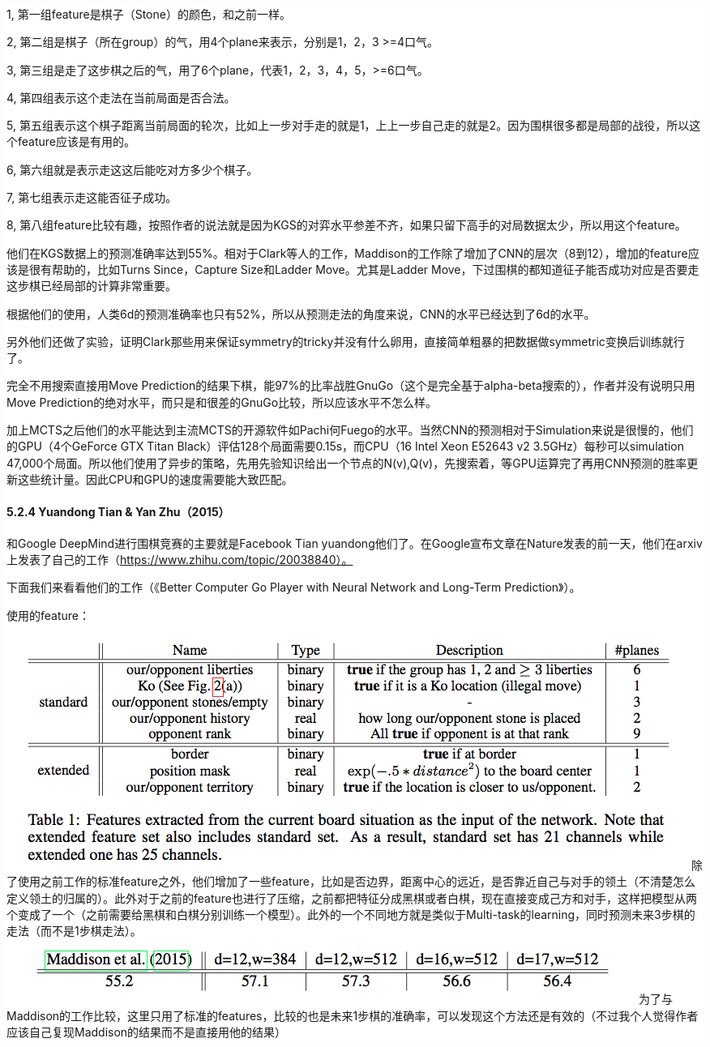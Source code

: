 
1, 第一组feature是棋子（Stone）的颜色，和之前一样。

 2, 第二组是棋子（所在group）的气，用4个plane来表示，分别是1，2，3 >=4口气。

3, 第三组是走了这步棋之后的气，用了6个plane，代表1，2，3，4，5，>=6口气。

4, 第四组表示这个走法在当前局面是否合法。

5, 第五组表示这个棋子距离当前局面的轮次，比如上一步对手走的就是1，上上一步自己走的就是2。因为围棋很多都是局部的战役，所以这个feature应该是有用的。

6, 第六组就是表示走这这后能吃对方多少个棋子。

7, 第七组表示走这能否征子成功。

8, 第八组feature比较有趣，按照作者的说法就是因为KGS的对弈水平参差不齐，如果只留下高手的对局数据太少，所以用这个feature。

他们在KGS数据上的预测准确率达到55%。相对于Clark等人的工作，Maddison的工作除了增加了CNN的层次（8到12），增加的feature应该是很有帮助的，比如Turns Since，Capture Size和Ladder Move。尤其是Ladder Move，下过围棋的都知道征子能否成功对应是否要走这步棋已经局部的计算非常重要。

根据他们的使用，人类6d的预测准确率也只有52%，所以从预测走法的角度来说，CNN的水平已经达到了6d的水平。

另外他们还做了实验，证明Clark那些用来保证symmetry的tricky并没有什么卵用，直接简单粗暴的把数据做symmetric变换后训练就行了。

完全不用搜索直接用Move Prediction的结果下棋，能97%的比率战胜GnuGo（这个是完全基于alpha-beta搜索的），作者并没有说明只用Move Prediction的绝对水平，而只是和很差的GnuGo比较，所以应该水平不怎么样。

加上MCTS之后他们的水平能达到主流MCTS的开源软件如Pachi何Fuego的水平。当然CNN的预测相对于Simulation来说是很慢的，他们的GPU（4个GeForce GTX Titan Black）评估128个局面需要0.15s，而CPU（16 Intel Xeon E52643 v2 3.5GHz）每秒可以simulation 47,000个局面。所以他们使用了异步的策略，先用先验知识给出一个节点的N(v),Q(v)，先搜索着，等GPU运算完了再用CNN预测的胜率更新这些统计量。因此CPU和GPU的速度需要能大致匹配。

#### 5.2.4 Yuandong Tian & Yan Zhu（2015）

和Google DeepMind进行围棋竞赛的主要就是Facebook Tian yuandong他们了。在Google宣布文章在Nature发表的前一天，他们在arxiv上发表了自己的工作（https://www.zhihu.com/topic/20038840）。

下面我们来看看他们的工作（《Better Computer Go Player with Neural Network and Long-Term Prediction》）。

使用的feature：
![](imgs/feature2.png) 
除了使用之前工作的标准feature之外，他们增加了一些feature，比如是否边界，距离中心的远近，是否靠近自己与对手的领土（不清楚怎么定义领土的归属的）。此外对于之前的feature也进行了压缩，之前都把特征分成黑棋或者白棋，现在直接变成己方和对手，这样把模型从两个变成了一个（之前需要给黑棋和白棋分别训练一个模型）。此外的一个不同地方就是类似于Multi-task的learning，同时预测未来3步棋的走法（而不是1步棋走法）。 
![](imgs/result.png) 
为了与Maddison的工作比较，这里只用了标准的features，比较的也是未来1步棋的准确率，可以发现这个方法还是有效的（不过我个人觉得作者应该自己复现Maddison的结果而不是直接用他的结果）
